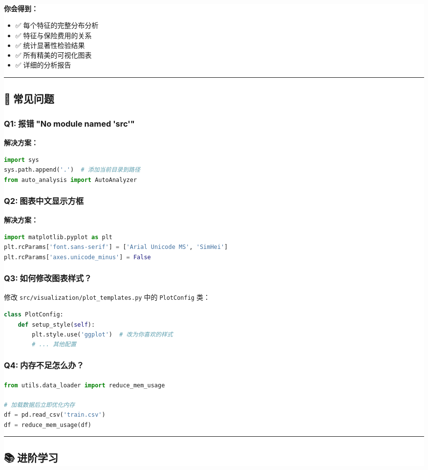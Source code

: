 **你会得到：**
- ✅ 每个特征的完整分布分析
- ✅ 特征与保险费用的关系
- ✅ 统计显著性检验结果
- ✅ 所有精美的可视化图表
- ✅ 详细的分析报告

---

## 🐛 常见问题

### Q1: 报错 "No module named 'src'"

**解决方案：**
```python
import sys
sys.path.append('.')  # 添加当前目录到路径
from auto_analysis import AutoAnalyzer
```

### Q2: 图表中文显示方框

**解决方案：**
```python
import matplotlib.pyplot as plt
plt.rcParams['font.sans-serif'] = ['Arial Unicode MS', 'SimHei']
plt.rcParams['axes.unicode_minus'] = False
```

### Q3: 如何修改图表样式？

修改 `src/visualization/plot_templates.py` 中的 `PlotConfig` 类：

```python
class PlotConfig:
    def setup_style(self):
        plt.style.use('ggplot')  # 改为你喜欢的样式
        # ... 其他配置
```

### Q4: 内存不足怎么办？

```python
from utils.data_loader import reduce_mem_usage

# 加载数据后立即优化内存
df = pd.read_csv('train.csv')
df = reduce_mem_usage(df)
```

---

## 📚 进阶学习
